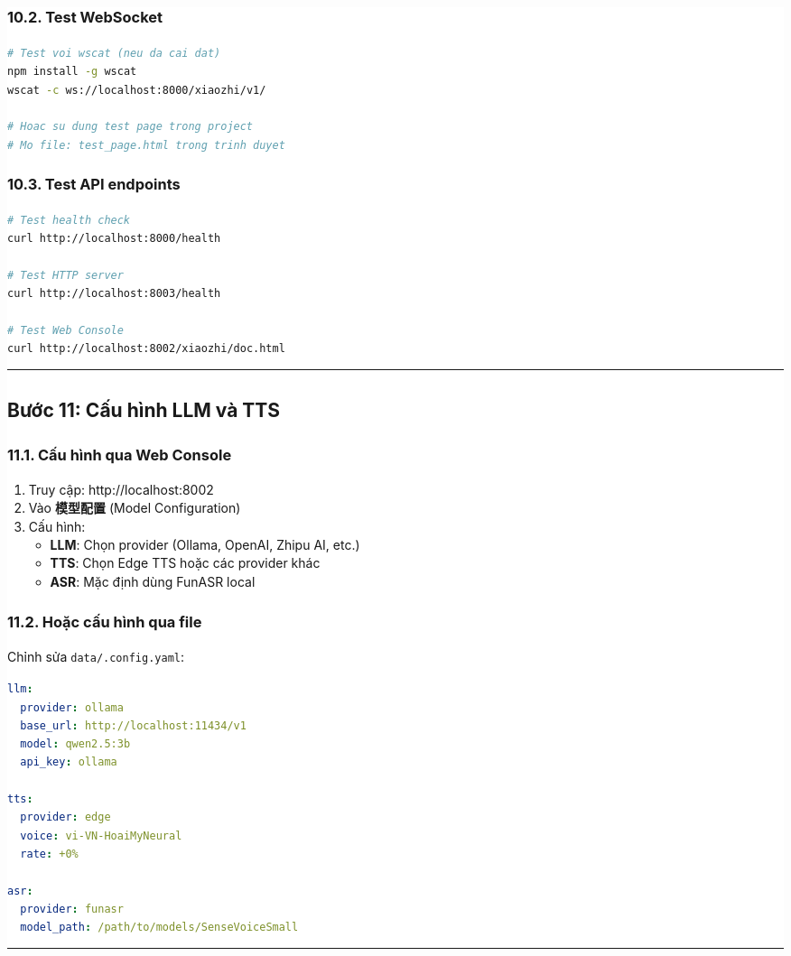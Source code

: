 ### 10.2. Test WebSocket

```bash
# Test voi wscat (neu da cai dat)
npm install -g wscat
wscat -c ws://localhost:8000/xiaozhi/v1/

# Hoac su dung test page trong project
# Mo file: test_page.html trong trinh duyet
```

### 10.3. Test API endpoints

```bash
# Test health check
curl http://localhost:8000/health

# Test HTTP server
curl http://localhost:8003/health

# Test Web Console
curl http://localhost:8002/xiaozhi/doc.html
```

---

## Bước 11: Cấu hình LLM và TTS

### 11.1. Cấu hình qua Web Console

1. Truy cập: http://localhost:8002
2. Vào **模型配置** (Model Configuration)
3. Cấu hình:
   - **LLM**: Chọn provider (Ollama, OpenAI, Zhipu AI, etc.)
   - **TTS**: Chọn Edge TTS hoặc các provider khác
   - **ASR**: Mặc định dùng FunASR local

### 11.2. Hoặc cấu hình qua file

Chỉnh sửa `data/.config.yaml`:

```yaml
llm:
  provider: ollama
  base_url: http://localhost:11434/v1
  model: qwen2.5:3b
  api_key: ollama

tts:
  provider: edge
  voice: vi-VN-HoaiMyNeural
  rate: +0%

asr:
  provider: funasr
  model_path: /path/to/models/SenseVoiceSmall
```

---